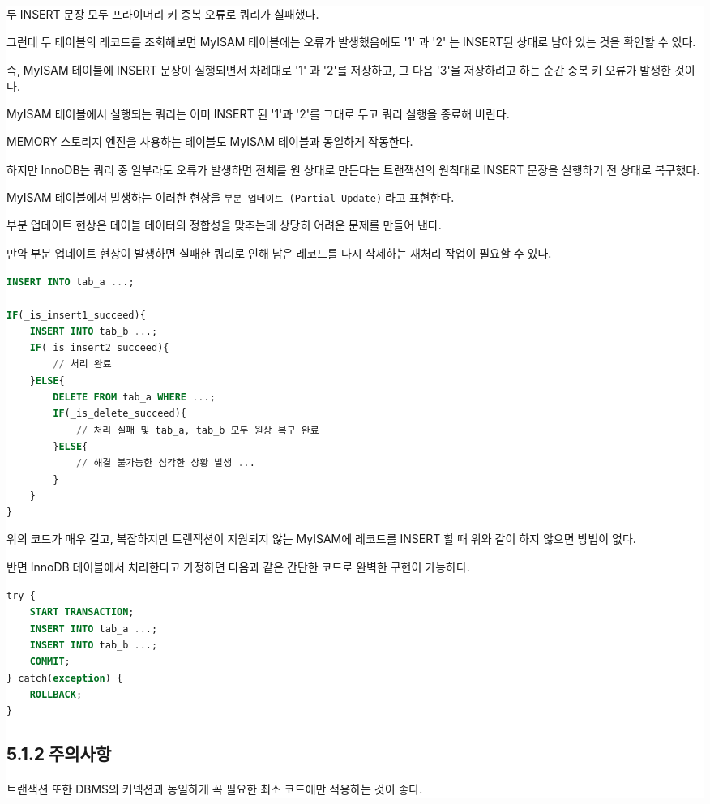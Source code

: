 ```SQL
```

두 INSERT 문장 모두 프라이머리 키 중복 오류로 쿼리가 실패했다.

그런데 두 테이블의 레코드를 조회해보면 MyISAM 테이블에는 오류가 발생했음에도 '1' 과 '2' 는 INSERT된 상태로 남아 있는 것을 확인할 수 있다.

즉, MyISAM 테이블에 INSERT 문장이 실행되면서 차례대로 '1' 과 '2'를 저장하고, 그 다음 '3'을 저장하려고 하는 순간 중복 키 오류가 발생한 것이다.

MyISAM 테이블에서 실행되는 쿼리는 이미 INSERT 된 '1'과 '2'를 그대로 두고 쿼리 실행을 종료해 버린다.

MEMORY 스토리지 엔진을 사용하는 테이블도 MyISAM 테이블과 동일하게 작동한다.

하지만 InnoDB는 쿼리 중 일부라도 오류가 발생하면 전체를 원 상태로 만든다는 트랜잭션의 원칙대로 INSERT 문장을 실행하기 전 상태로 복구했다.

MyISAM 테이블에서 발생하는 이러한 현상을 `부분 업데이트 (Partial Update)` 라고 표현한다.

부분 업데이트 현상은 테이블 데이터의 정합성을 맞추는데 상당히 어려운 문제를 만들어 낸다.

만약 부분 업데이트 현상이 발생하면 실패한 쿼리로 인해 남은 레코드를 다시 삭제하는 재처리 작업이 필요할 수 있다.

```SQL
INSERT INTO tab_a ...;

IF(_is_insert1_succeed){
    INSERT INTO tab_b ...;
    IF(_is_insert2_succeed){
        // 처리 완료
    }ELSE{
        DELETE FROM tab_a WHERE ...;
        IF(_is_delete_succeed){
            // 처리 실패 및 tab_a, tab_b 모두 원상 복구 완료
        }ELSE{
            // 해결 불가능한 심각한 상황 발생 ...
        }
    }
}
```

위의 코드가 매우 길고, 복잡하지만 트랜잭션이 지원되지 않는 MyISAM에 레코드를 INSERT 할 때 위와 같이 하지 않으면 방법이 없다.

반면 InnoDB 테이블에서 처리한다고 가정하면 다음과 같은 간단한 코드로 완벽한 구현이 가능하다.

```SQL
try {
    START TRANSACTION;
    INSERT INTO tab_a ...;
    INSERT INTO tab_b ...;
    COMMIT;
} catch(exception) {
    ROLLBACK;
}
```

## 5.1.2 주의사항

트랜잭션 또한 DBMS의 커넥션과 동일하게 꼭 필요한 최소 코드에만 적용하는 것이 좋다.
